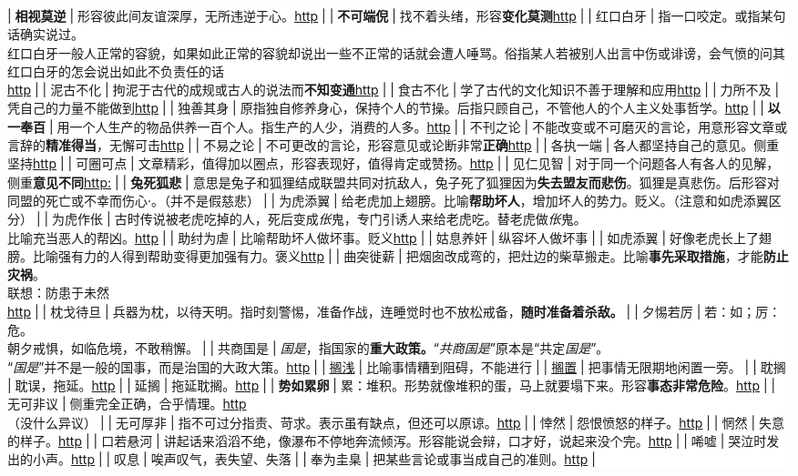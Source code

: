 | **相视莫逆**                                                 | 形容彼此间友谊深厚，无所违逆于心。[http](http://v.huatu.com/tiku/searchquestion?keyword=相视莫逆&isRecommend=0&isHistory=0) |
| **不可端倪**                                                 | 找不着头绪，形容**变化莫测**[http](http://v.huatu.com/tiku/searchquestion?keyword=不可端倪&isRecommend=0&isHistory=0) |
| 红口白牙                                                     | 指一口咬定。或指某句话确实说过。<br />红口白牙一般人正常的容貌，如果如此正常的容貌却说出一些不正常的话就会遭人唾骂。俗指某人若被别人出言中伤或诽谤，会气愤的问其红口白牙的怎会说出如此不负责任的话<br />[http](http://v.huatu.com/tiku/searchquestion?keyword=红口白牙&isRecommend=0&isHistory=0) |
| 泥古不化                                                     | 拘泥于古代的成规或古人的说法而**不知变通**[http](http://v.huatu.com/tiku/searchquestion?keyword=泥古不化&isRecommend=0&isHistory=0) |
| 食古不化                                                     | 学了古代的文化知识不善于理解和应用[http](http://v.huatu.com/tiku/searchquestion?keyword=食古不化&isRecommend=0&isHistory=0) |
| 力所不及                                                     | 凭自己的力量不能做到[http](http://v.huatu.com/tiku/searchquestion?keyword=力所不及&isRecommend=0&isHistory=0) |
| 独善其身                                                     | 原指独自修养身心，保持个人的节操。后指只顾自己，不管他人的个人主义处事哲学。[http](http://v.huatu.com/tiku/searchquestion?keyword=独善其身&isRecommend=0&isHistory=0) |
| **以一奉百**                                                 | 用一个人生产的物品供养一百个人。指生产的人少，消费的人多。[http](http://v.huatu.com/tiku/searchquestion?keyword=以一奉百&isRecommend=0&isHistory=0) |
| 不刊之论                                                     | 不能改变或不可磨灭的言论，用意形容文章或言辞的**精准得当**，无懈可击[http](http://v.huatu.com/tiku/searchquestion?keyword=不刊之论&isRecommend=0&isHistory=0) |
| 不易之论                                                     | 不可更改的言论，形容意见或论断非常**正确**[http](http://v.huatu.com/tiku/searchquestion?keyword=不易之论&isRecommend=0&isHistory=0) |
| 各执一端                                                     | 各人都坚持自己的意见。侧重坚持[http](http://v.huatu.com/tiku/searchquestion?keyword=各执一端&isRecommend=0&isHistory=0) |
| 可圈可点                                                     | 文章精彩，值得加以圈点，形容表现好，值得肯定或赞扬。[http](http://v.huatu.com/tiku/searchquestion?keyword=可圈可点&isRecommend=0&isHistory=0) |
| 见仁见智                                                     | 对于同一个问题各人有各人的见解，侧重**意见不同**[http:](http://v.huatu.com/tiku/searchquestion?keyword=见仁见智&isRecommend=0&isHistory=0) |
| **兔死狐悲**                                                 | 意思是兔子和狐狸结成联盟共同对抗敌人，兔子死了狐狸因为**失去盟友而悲伤**。狐狸是真悲伤。后形容对同盟的死亡或不幸而伤心·。（并不是假慈悲） |
| 为虎添翼                                                     | 给老虎加上翅膀。比喻**帮助坏人**，增加坏人的势力。贬义。（注意和如虎添翼区分） |
| 为虎作伥                                                     | 古时传说被老虎吃掉的人，死后变成*伥*鬼，专门引诱人来给老虎吃。替老虎做*伥*鬼。<br />比喻充当恶人的帮凶。[http](http://v.huatu.com/tiku/searchquestion?keyword=为虎作伥&isRecommend=0&isHistory=0) |
| 助纣为虐                                                     | 比喻帮助坏人做坏事。贬义[http](http://v.huatu.com/tiku/searchquestion?keyword=助纣为虐&isRecommend=0&isHistory=0) |
| 姑息养奸                                                     | 纵容坏人做坏事                                               |
| 如虎添翼                                                     | 好像老虎长上了翅膀。比喻强有力的人得到帮助变得更加强有力。褒义[http](http://v.huatu.com/tiku/searchquestion?keyword=如虎添翼&isRecommend=0&isHistory=0) |
| 曲突徙薪                                                     | 把烟囱改成弯的，把灶边的柴草搬走。比喻**事先采取措施**，才能**防止灾祸**。<br />联想：防患于未然<br />[http](http://v.huatu.com/tiku/searchquestion?keyword=曲突徙薪&isRecommend=0&isHistory=0) |
| 枕戈待旦                                                     | 兵器为枕，以待天明。指时刻警惕，准备作战，连睡觉时也不放松戒备，**随时准备着杀敌。** |
| 夕惕若厉                                                     | 若：如；厉：危。<br />朝夕戒惧，如临危境，不敢稍懈。         |
| 共商国是                                                     | *国是*，指国家的**重大政策。**“*共商国是*”原本是“共定*国是*”。<br />“*国是*”并不是一般的国事，而是治国的大政大策。[http](http://v.huatu.com/tiku/searchquestion?keyword=共商国是&isRecommend=0&isHistory=0) |
| [搁浅](http://v.huatu.com/tiku/searchquestion?keyword=搁浅&isRecommend=0&isHistory=0) | 比喻事情糟到阻碍，不能进行                                   |
| [搁置](http://v.huatu.com/tiku/searchquestion?keyword=搁置&isRecommend=0&isHistory=0) | 把事情无限期地闲置一旁。                                     |
| 耽搁                                                         | 耽误，拖延。[http](http://v.huatu.com/tiku/searchquestion?keyword=耽搁&isRecommend=0&isHistory=0) |
| 延搁                                                         | 拖延耽搁。[http](http://v.huatu.com/tiku/searchquestion?keyword=延搁&isRecommend=0&isHistory=0) |
| **势如累卵**                                                 | 累：堆积。形势就像堆积的蛋，马上就要塌下来。形容**事态非常危险**。[http](http://v.huatu.com/tiku/searchquestion?keyword=势如累卵&isRecommend=0&isHistory=0) |
| 无可非议                                                     | 侧重完全正确，合乎情理。[http](http://v.huatu.com/tiku/searchquestion?keyword=无可非议&isRecommend=0&isHistory=0)<br />（没什么异议） |
| 无可厚非                                                     | 指不可过分指责、苛求。表示虽有缺点，但还可以原谅。[http](http://v.huatu.com/tiku/searchquestion?keyword=无可厚非&isRecommend=0&isHistory=0) |
| 悻然                                                         | 怨恨愤怒的样子。[http](http://v.huatu.com/tiku/searchquestion?keyword=悻然&isRecommend=0&isHistory=0) |
| 惘然                                                         | 失意的样子。[http](http://v.huatu.com/tiku/searchquestion?keyword=惘然&isRecommend=0&isHistory=0) |
| 口若悬河                                                     | 讲起话来滔滔不绝，像瀑布不停地奔流倾泻。形容能说会辩，口才好，说起来没个完。[http](http://v.huatu.com/tiku/searchquestion?keyword=口若悬河&isRecommend=0&isHistory=0) |
| 唏嘘                                                         | 哭泣时发出的小声。[http](http://v.huatu.com/tiku/searchquestion?keyword=唏嘘&isRecommend=0&isHistory=0) |
| 叹息                                                         | 唉声叹气，表失望、失落                                       |
| 奉为圭臬                                                     | 把某些言论或事当成自己的准则。[http](http://v.huatu.com/tiku/searchquestion?keyword=奉为圭臬&isRecommend=0&isHistory=0) |